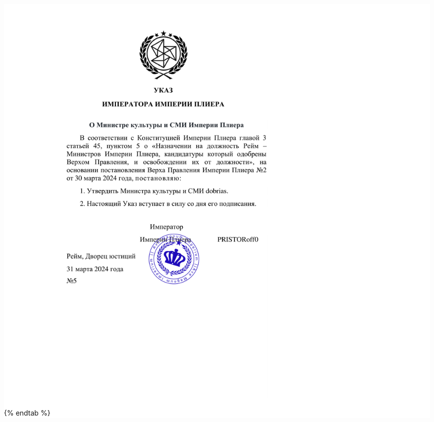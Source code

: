 <figure><img src="../.gitbook/assets/Group 11234568cecdscddcdcdc1.png" alt="" width="563"><figcaption></figcaption></figure>
{% endtab %}
